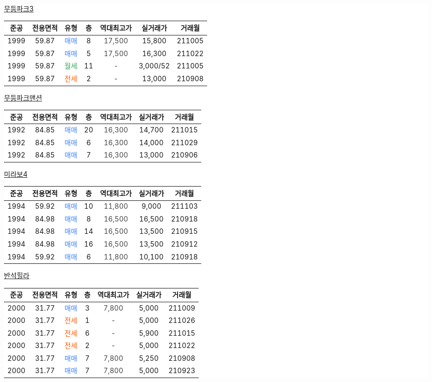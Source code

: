 [무등파크3](https://search.naver.com/search.naver?query=%EA%B4%91%EC%A3%BC%EA%B4%91%EC%97%AD%EC%8B%9C+%EB%B6%81%EA%B5%AC+%EB%91%90%EC%95%94%EB%8F%99+%EB%AC%B4%EB%93%B1%ED%8C%8C%ED%81%AC3)

|준공|전용면적|유형|층|역대최고가|실거래가|거래월|
|:---:|:---:|:---:|:---:|:---:|:---:|:---:|
|1999|59.87|<span style="color:#4285f3">매매</span>|8|<span style="color:#444444">17,500</span>|15,800|211005|
|1999|59.87|<span style="color:#4285f3">매매</span>|5|<span style="color:#444444">17,500</span>|16,300|211022|
|1999|59.87|<span style="color:#34a853">월세</span>|11|<span style="color:#444444">-</span>|3,000/52|211005|
|1999|59.87|<span style="color:#ff5a00">전세</span>|2|<span style="color:#444444">-</span>|13,000|210908|

[무등파크맨션](https://search.naver.com/search.naver?query=%EA%B4%91%EC%A3%BC%EA%B4%91%EC%97%AD%EC%8B%9C+%EB%B6%81%EA%B5%AC+%EB%91%90%EC%95%94%EB%8F%99+%EB%AC%B4%EB%93%B1%ED%8C%8C%ED%81%AC%EB%A7%A8%EC%85%98)

|준공|전용면적|유형|층|역대최고가|실거래가|거래월|
|:---:|:---:|:---:|:---:|:---:|:---:|:---:|
|1992|84.85|<span style="color:#4285f3">매매</span>|20|<span style="color:#444444">16,300</span>|14,700|211015|
|1992|84.85|<span style="color:#4285f3">매매</span>|6|<span style="color:#444444">16,300</span>|14,000|211029|
|1992|84.85|<span style="color:#4285f3">매매</span>|7|<span style="color:#444444">16,300</span>|13,000|210906|

[미라보4](https://search.naver.com/search.naver?query=%EA%B4%91%EC%A3%BC%EA%B4%91%EC%97%AD%EC%8B%9C+%EB%B6%81%EA%B5%AC+%EB%91%90%EC%95%94%EB%8F%99+%EB%AF%B8%EB%9D%BC%EB%B3%B44)

|준공|전용면적|유형|층|역대최고가|실거래가|거래월|
|:---:|:---:|:---:|:---:|:---:|:---:|:---:|
|1994|59.92|<span style="color:#4285f3">매매</span>|10|<span style="color:#444444">11,800</span>|9,000|211103|
|1994|84.98|<span style="color:#4285f3">매매</span>|8|<span style="color:#444444">16,500</span>|16,500|210918|
|1994|84.98|<span style="color:#4285f3">매매</span>|14|<span style="color:#444444">16,500</span>|13,500|210915|
|1994|84.98|<span style="color:#4285f3">매매</span>|16|<span style="color:#444444">16,500</span>|13,500|210912|
|1994|59.92|<span style="color:#4285f3">매매</span>|6|<span style="color:#444444">11,800</span>|10,100|210918|

[반석힐라](https://search.naver.com/search.naver?query=%EA%B4%91%EC%A3%BC%EA%B4%91%EC%97%AD%EC%8B%9C+%EB%B6%81%EA%B5%AC+%EB%91%90%EC%95%94%EB%8F%99+%EB%B0%98%EC%84%9D%ED%9E%90%EB%9D%BC)

|준공|전용면적|유형|층|역대최고가|실거래가|거래월|
|:---:|:---:|:---:|:---:|:---:|:---:|:---:|
|2000|31.77|<span style="color:#4285f3">매매</span>|3|<span style="color:#444444">7,800</span>|5,000|211009|
|2000|31.77|<span style="color:#ff5a00">전세</span>|1|<span style="color:#444444">-</span>|5,000|211026|
|2000|31.77|<span style="color:#ff5a00">전세</span>|6|<span style="color:#444444">-</span>|5,900|211015|
|2000|31.77|<span style="color:#ff5a00">전세</span>|2|<span style="color:#444444">-</span>|5,000|211022|
|2000|31.77|<span style="color:#4285f3">매매</span>|7|<span style="color:#444444">7,800</span>|5,250|210908|
|2000|31.77|<span style="color:#4285f3">매매</span>|7|<span style="color:#444444">7,800</span>|5,000|210923|
